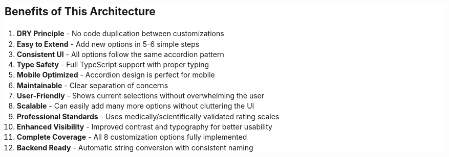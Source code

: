 ## Benefits of This Architecture

1. **DRY Principle** - No code duplication between customizations
2. **Easy to Extend** - Add new options in 5-6 simple steps
3. **Consistent UI** - All options follow the same accordion pattern
4. **Type Safety** - Full TypeScript support with proper typing
5. **Mobile Optimized** - Accordion design is perfect for mobile
6. **Maintainable** - Clear separation of concerns
7. **User-Friendly** - Shows current selections without overwhelming the user
8. **Scalable** - Can easily add many more options without cluttering the UI
9. **Professional Standards** - Uses medically/scientifically validated rating scales
10. **Enhanced Visibility** - Improved contrast and typography for better usability
11. **Complete Coverage** - All 8 customization options fully implemented
12. **Backend Ready** - Automatic string conversion with consistent naming
